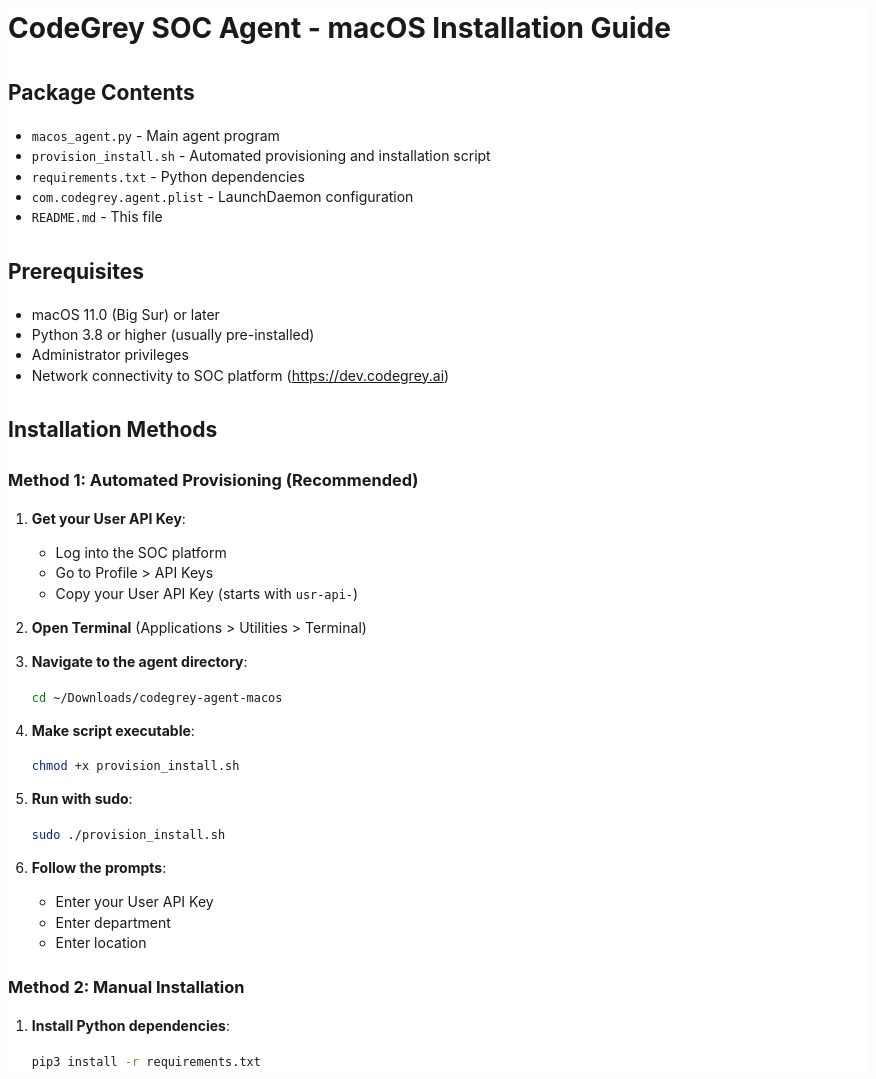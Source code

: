 # CodeGrey SOC Agent - macOS Installation Guide

## Package Contents
- `macos_agent.py` - Main agent program  
- `provision_install.sh` - Automated provisioning and installation script
- `requirements.txt` - Python dependencies
- `com.codegrey.agent.plist` - LaunchDaemon configuration
- `README.md` - This file

## Prerequisites
- macOS 11.0 (Big Sur) or later
- Python 3.8 or higher (usually pre-installed)
- Administrator privileges
- Network connectivity to SOC platform (https://dev.codegrey.ai)

## Installation Methods

### Method 1: Automated Provisioning (Recommended)

1. **Get your User API Key**:
   - Log into the SOC platform
   - Go to Profile > API Keys
   - Copy your User API Key (starts with `usr-api-`)

2. **Open Terminal** (Applications > Utilities > Terminal)

3. **Navigate to the agent directory**:
   ```bash
   cd ~/Downloads/codegrey-agent-macos
   ```

4. **Make script executable**:
   ```bash
   chmod +x provision_install.sh
   ```

5. **Run with sudo**:
   ```bash
   sudo ./provision_install.sh
   ```

6. **Follow the prompts**:
   - Enter your User API Key
   - Enter department
   - Enter location

### Method 2: Manual Installation

1. **Install Python dependencies**:
   ```bash
   pip3 install -r requirements.txt
   ```
